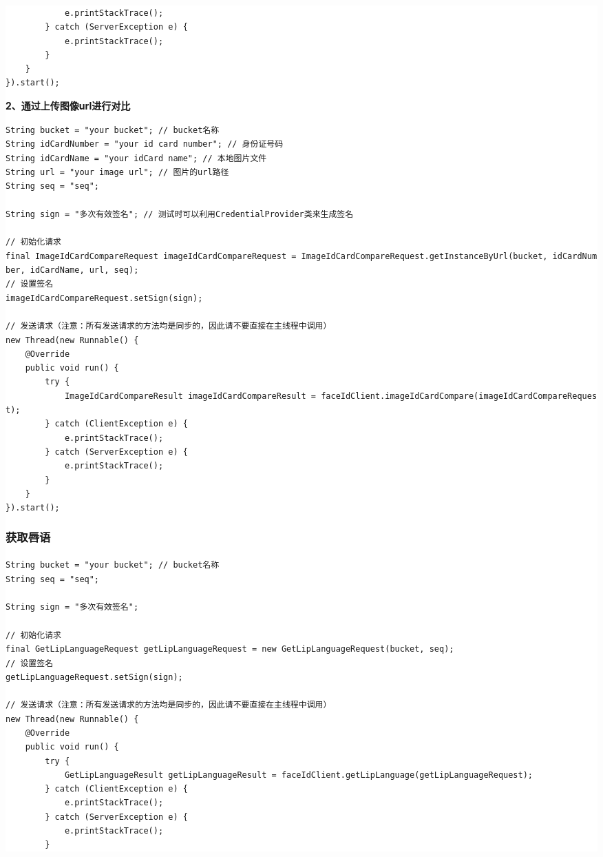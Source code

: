 ```
            e.printStackTrace();
        } catch (ServerException e) {
            e.printStackTrace();
        }
    }
}).start();
```
**2、通过上传图像url进行对比**

```
String bucket = "your bucket"; // bucket名称
String idCardNumber = "your id card number"; // 身份证号码
String idCardName = "your idCard name"; // 本地图片文件
String url = "your image url"; // 图片的url路径
String seq = "seq";

String sign = "多次有效签名"; // 测试时可以利用CredentialProvider类来生成签名

// 初始化请求
final ImageIdCardCompareRequest imageIdCardCompareRequest = ImageIdCardCompareRequest.getInstanceByUrl(bucket, idCardNumber, idCardName, url, seq);
// 设置签名
imageIdCardCompareRequest.setSign(sign);

// 发送请求（注意：所有发送请求的方法均是同步的，因此请不要直接在主线程中调用）
new Thread(new Runnable() {
    @Override
    public void run() {
        try {
            ImageIdCardCompareResult imageIdCardCompareResult = faceIdClient.imageIdCardCompare(imageIdCardCompareRequest);
        } catch (ClientException e) {
            e.printStackTrace();
        } catch (ServerException e) {
            e.printStackTrace();
        }
    }
}).start();
```
### 获取唇语
```
String bucket = "your bucket"; // bucket名称
String seq = "seq";

String sign = "多次有效签名";

// 初始化请求
final GetLipLanguageRequest getLipLanguageRequest = new GetLipLanguageRequest(bucket, seq);
// 设置签名
getLipLanguageRequest.setSign(sign);

// 发送请求（注意：所有发送请求的方法均是同步的，因此请不要直接在主线程中调用）
new Thread(new Runnable() {
    @Override
    public void run() {
        try {
            GetLipLanguageResult getLipLanguageResult = faceIdClient.getLipLanguage(getLipLanguageRequest);
        } catch (ClientException e) {
            e.printStackTrace();
        } catch (ServerException e) {
            e.printStackTrace();
        }
```